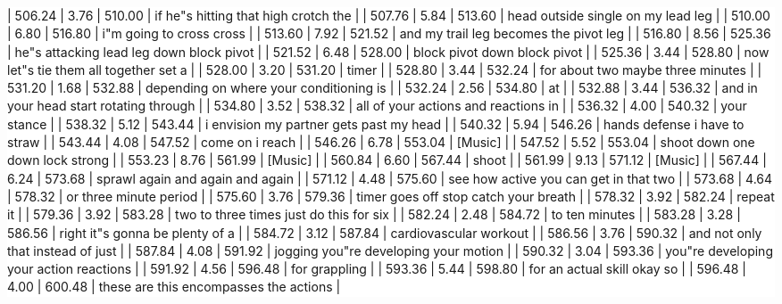 | 506.24 | 3.76 | 510.00 | if he"s hitting that high crotch the |
| 507.76 | 5.84 | 513.60 | head outside single on my lead leg |
| 510.00 | 6.80 | 516.80 | i"m going to cross cross |
| 513.60 | 7.92 | 521.52 | and my trail leg becomes the pivot leg |
| 516.80 | 8.56 | 525.36 | he"s attacking lead leg down block pivot |
| 521.52 | 6.48 | 528.00 | block pivot down block pivot |
| 525.36 | 3.44 | 528.80 | now let"s tie them all together set a |
| 528.00 | 3.20 | 531.20 | timer |
| 528.80 | 3.44 | 532.24 | for about two maybe three minutes |
| 531.20 | 1.68 | 532.88 | depending on where your conditioning is |
| 532.24 | 2.56 | 534.80 | at |
| 532.88 | 3.44 | 536.32 | and in your head start rotating through |
| 534.80 | 3.52 | 538.32 | all of your actions and reactions in |
| 536.32 | 4.00 | 540.32 | your stance |
| 538.32 | 5.12 | 543.44 | i envision my partner gets past my head |
| 540.32 | 5.94 | 546.26 | hands defense i have to straw |
| 543.44 | 4.08 | 547.52 | come on i reach |
| 546.26 | 6.78 | 553.04 | [Music] |
| 547.52 | 5.52 | 553.04 | shoot down one down lock strong |
| 553.23 | 8.76 | 561.99 | [Music] |
| 560.84 | 6.60 | 567.44 | shoot |
| 561.99 | 9.13 | 571.12 | [Music] |
| 567.44 | 6.24 | 573.68 | sprawl again and again and again |
| 571.12 | 4.48 | 575.60 | see how active you can get in that two |
| 573.68 | 4.64 | 578.32 | or three minute period |
| 575.60 | 3.76 | 579.36 | timer goes off stop catch your breath |
| 578.32 | 3.92 | 582.24 | repeat it |
| 579.36 | 3.92 | 583.28 | two to three times just do this for six |
| 582.24 | 2.48 | 584.72 | to ten minutes |
| 583.28 | 3.28 | 586.56 | right it"s gonna be plenty of a |
| 584.72 | 3.12 | 587.84 | cardiovascular workout |
| 586.56 | 3.76 | 590.32 | and not only that instead of just |
| 587.84 | 4.08 | 591.92 | jogging you"re developing your motion |
| 590.32 | 3.04 | 593.36 | you"re developing your action reactions |
| 591.92 | 4.56 | 596.48 | for grappling |
| 593.36 | 5.44 | 598.80 | for an actual skill okay so |
| 596.48 | 4.00 | 600.48 | these are this encompasses the actions |